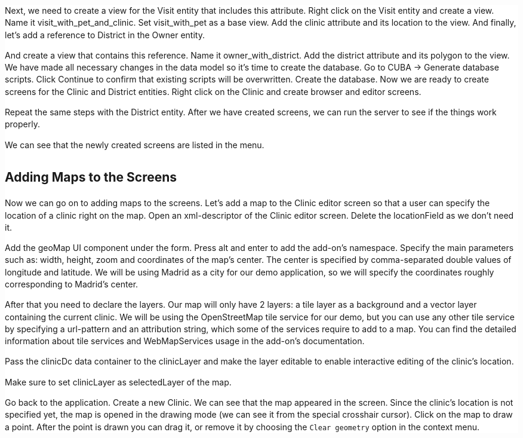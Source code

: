 Next, we need to create a view for the Visit entity that includes this attribute. Right click on the Visit entity and create a view.
Name it visit_with_pet_and_clinic. Set visit_with_pet as a base view. Add the clinic attribute and its location to the view.
And finally, let’s add a reference to District in the Owner entity.

And create a view that contains this reference.
Name it owner_with_district. Add the district attribute and its polygon to the view.
We have made all necessary changes in the data model so it’s time to create the database.
Go to CUBA -> Generate database scripts.
Click Continue to confirm that existing scripts will be overwritten.
Create the database.
Now we are ready to create screens for the Clinic and District entities.
Right click on the Clinic and create browser and editor screens.

Repeat the same steps with the District entity.
After we have created screens, we can run the server to see if the things work properly.

We can see that the newly created screens are listed in the menu.

## Adding Maps to the Screens

Now we can go on to adding maps to the screens.
Let’s add a map to the Clinic editor screen so that a user can specify the location of a clinic right on the map.
Open an xml-descriptor of the Clinic editor screen.
Delete the locationField as we don’t need it.

Add the geoMap UI component under the form.
Press alt and enter to add the add-on’s namespace.
Specify the main parameters such as: width, height, zoom and coordinates of the map’s center. The center is specified by comma-separated double values of longitude and latitude. 
We will be using Madrid as a city for our demo application, so we will specify the coordinates roughly corresponding to Madrid’s center.

After that you need to declare the layers.
Our map will only have 2 layers: a tile layer as a background and a vector layer containing the current clinic.
We will be using the OpenStreetMap tile service for our demo, but you can use any other tile service by specifying a url-pattern and an attribution string, which some of the services require to add to a map. 
You can find the detailed information about tile services and WebMapServices usage in the add-on’s documentation.

Pass the clinicDc data container to the clinicLayer and make the layer editable to enable interactive editing of the clinic’s location.

Make sure to set clinicLayer as selectedLayer of the map.

Go back to the application. Create a new Clinic.
We can see that the map appeared in the screen. 
Since the clinic’s location is not specified yet, the map is opened in the drawing mode (we can see it from the special crosshair cursor). Click on the map to draw a point. 
After the point is drawn you can drag it,
or remove it by choosing the `Clear geometry` option in the context menu.
